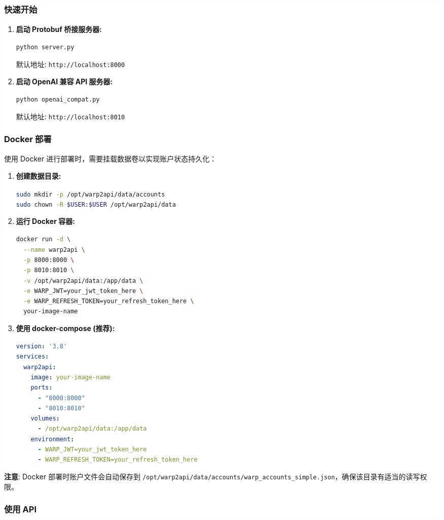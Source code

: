 ### 快速开始

1. **启动 Protobuf 桥接服务器:**
   ```bash
   python server.py
   ```
   默认地址: `http://localhost:8000`

2. **启动 OpenAI 兼容 API 服务器:**
   ```bash
   python openai_compat.py
   ```
   默认地址: `http://localhost:8010`

### Docker 部署

使用 Docker 进行部署时，需要挂载数据卷以实现账户状态持久化：

1. **创建数据目录:**
   ```bash
   sudo mkdir -p /opt/warp2api/data/accounts
   sudo chown -R $USER:$USER /opt/warp2api/data
   ```

2. **运行 Docker 容器:**
   ```bash
   docker run -d \
     --name warp2api \
     -p 8000:8000 \
     -p 8010:8010 \
     -v /opt/warp2api/data:/app/data \
     -e WARP_JWT=your_jwt_token_here \
     -e WARP_REFRESH_TOKEN=your_refresh_token_here \
     your-image-name
   ```

3. **使用 docker-compose (推荐):**
   ```yaml
   version: '3.8'
   services:
     warp2api:
       image: your-image-name
       ports:
         - "8000:8000"
         - "8010:8010"
       volumes:
         - /opt/warp2api/data:/app/data
       environment:
         - WARP_JWT=your_jwt_token_here
         - WARP_REFRESH_TOKEN=your_refresh_token_here
   ```

**注意**: Docker 部署时账户文件会自动保存到 `/opt/warp2api/data/accounts/warp_accounts_simple.json`，确保该目录有适当的读写权限。

### 使用 API
